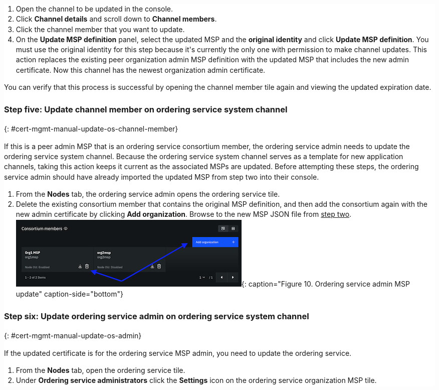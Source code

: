 1. Open the channel to be updated in the console.
2. Click **Channel details** and scroll down to **Channel members**.
3. Click the channel member that you want to update.
4. On the **Update MSP definition** panel, select the updated MSP and the **original identity** and click **Update MSP definition**. You must use the original identity for this step because it's currently the only one with permission to make channel updates.  This action replaces the existing peer organization admin MSP definition with the updated MSP that includes the new admin certificate. Now this channel has the newest organization admin certificate.

You can verify that this process is successful by opening the channel member tile again and viewing the updated expiration date.

### Step five: Update channel member on ordering service system channel
{: #cert-mgmt-manual-update-os-channel-member}

If this is a peer admin MSP that is an ordering service consortium member, the ordering service admin needs to update the ordering service system channel. Because the ordering service system channel serves as a template for new application channels, taking this action keeps it current as the associated MSPs are updated. Before attempting these steps, the ordering service admin should have already imported the updated MSP from step two into their console.

1. From the **Nodes** tab, the ordering service admin opens the ordering service tile.
2. Delete the existing consortium member that contains the original MSP definition, and then add the consortium again with the new admin certificate by clicking **Add organization**.  Browse to the new MSP JSON file from [step two](#cert-mgmt-manual-update-msp).
    ![Update Ordering service consortium member](images/del-add-node.png "Update Ordering service consortium member"){: caption="Figure 10. Ordering service admin MSP update" caption-side="bottom"}

### Step six: Update ordering service admin on ordering service system channel
{: #cert-mgmt-manual-update-os-admin}

If the updated certificate is for the ordering service MSP admin, you need to update the ordering service.  

1. From the **Nodes** tab, open the ordering service tile.
2. Under **Ordering service administrators** click the **Settings** icon on the ordering service organization MSP tile.